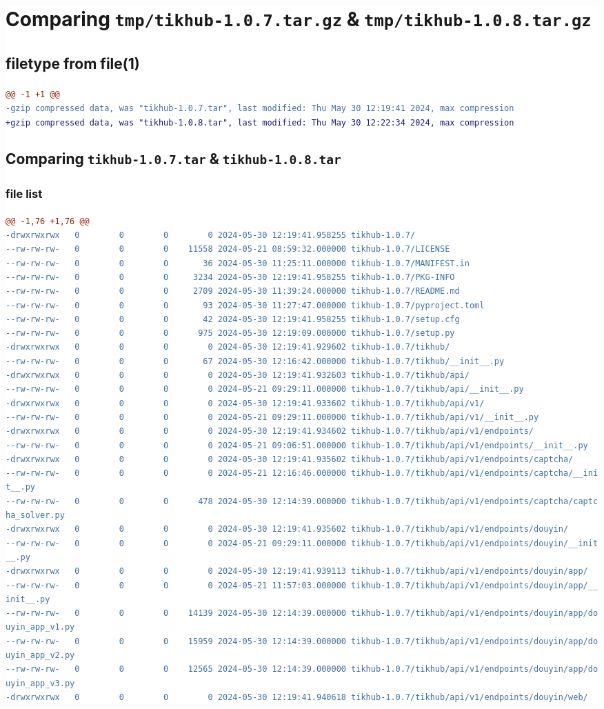 # Comparing `tmp/tikhub-1.0.7.tar.gz` & `tmp/tikhub-1.0.8.tar.gz`

## filetype from file(1)

```diff
@@ -1 +1 @@
-gzip compressed data, was "tikhub-1.0.7.tar", last modified: Thu May 30 12:19:41 2024, max compression
+gzip compressed data, was "tikhub-1.0.8.tar", last modified: Thu May 30 12:22:34 2024, max compression
```

## Comparing `tikhub-1.0.7.tar` & `tikhub-1.0.8.tar`

### file list

```diff
@@ -1,76 +1,76 @@
-drwxrwxrwx   0        0        0        0 2024-05-30 12:19:41.958255 tikhub-1.0.7/
--rw-rw-rw-   0        0        0    11558 2024-05-21 08:59:32.000000 tikhub-1.0.7/LICENSE
--rw-rw-rw-   0        0        0       36 2024-05-30 11:25:11.000000 tikhub-1.0.7/MANIFEST.in
--rw-rw-rw-   0        0        0     3234 2024-05-30 12:19:41.958255 tikhub-1.0.7/PKG-INFO
--rw-rw-rw-   0        0        0     2709 2024-05-30 11:39:24.000000 tikhub-1.0.7/README.md
--rw-rw-rw-   0        0        0       93 2024-05-30 11:27:47.000000 tikhub-1.0.7/pyproject.toml
--rw-rw-rw-   0        0        0       42 2024-05-30 12:19:41.958255 tikhub-1.0.7/setup.cfg
--rw-rw-rw-   0        0        0      975 2024-05-30 12:19:09.000000 tikhub-1.0.7/setup.py
-drwxrwxrwx   0        0        0        0 2024-05-30 12:19:41.929602 tikhub-1.0.7/tikhub/
--rw-rw-rw-   0        0        0       67 2024-05-30 12:16:42.000000 tikhub-1.0.7/tikhub/__init__.py
-drwxrwxrwx   0        0        0        0 2024-05-30 12:19:41.932603 tikhub-1.0.7/tikhub/api/
--rw-rw-rw-   0        0        0        0 2024-05-21 09:29:11.000000 tikhub-1.0.7/tikhub/api/__init__.py
-drwxrwxrwx   0        0        0        0 2024-05-30 12:19:41.933602 tikhub-1.0.7/tikhub/api/v1/
--rw-rw-rw-   0        0        0        0 2024-05-21 09:29:11.000000 tikhub-1.0.7/tikhub/api/v1/__init__.py
-drwxrwxrwx   0        0        0        0 2024-05-30 12:19:41.934602 tikhub-1.0.7/tikhub/api/v1/endpoints/
--rw-rw-rw-   0        0        0        0 2024-05-21 09:06:51.000000 tikhub-1.0.7/tikhub/api/v1/endpoints/__init__.py
-drwxrwxrwx   0        0        0        0 2024-05-30 12:19:41.935602 tikhub-1.0.7/tikhub/api/v1/endpoints/captcha/
--rw-rw-rw-   0        0        0        0 2024-05-21 12:16:46.000000 tikhub-1.0.7/tikhub/api/v1/endpoints/captcha/__init__.py
--rw-rw-rw-   0        0        0      478 2024-05-30 12:14:39.000000 tikhub-1.0.7/tikhub/api/v1/endpoints/captcha/captcha_solver.py
-drwxrwxrwx   0        0        0        0 2024-05-30 12:19:41.935602 tikhub-1.0.7/tikhub/api/v1/endpoints/douyin/
--rw-rw-rw-   0        0        0        0 2024-05-21 09:29:11.000000 tikhub-1.0.7/tikhub/api/v1/endpoints/douyin/__init__.py
-drwxrwxrwx   0        0        0        0 2024-05-30 12:19:41.939113 tikhub-1.0.7/tikhub/api/v1/endpoints/douyin/app/
--rw-rw-rw-   0        0        0        0 2024-05-21 11:57:03.000000 tikhub-1.0.7/tikhub/api/v1/endpoints/douyin/app/__init__.py
--rw-rw-rw-   0        0        0    14139 2024-05-30 12:14:39.000000 tikhub-1.0.7/tikhub/api/v1/endpoints/douyin/app/douyin_app_v1.py
--rw-rw-rw-   0        0        0    15959 2024-05-30 12:14:39.000000 tikhub-1.0.7/tikhub/api/v1/endpoints/douyin/app/douyin_app_v2.py
--rw-rw-rw-   0        0        0    12565 2024-05-30 12:14:39.000000 tikhub-1.0.7/tikhub/api/v1/endpoints/douyin/app/douyin_app_v3.py
-drwxrwxrwx   0        0        0        0 2024-05-30 12:19:41.940618 tikhub-1.0.7/tikhub/api/v1/endpoints/douyin/web/
```
